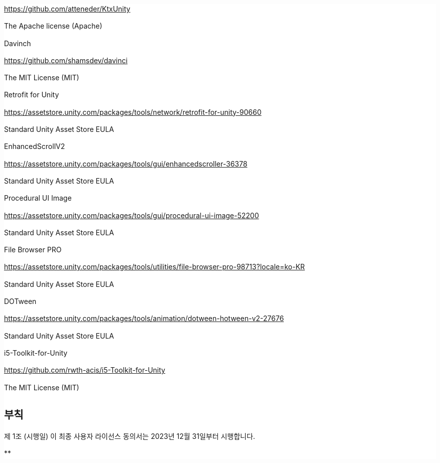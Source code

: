 https://github.com/atteneder/KtxUnity

The Apache license (Apache)

  

Davinch

https://github.com/shamsdev/davinci

The MIT License (MIT)

  

Retrofit for Unity

https://assetstore.unity.com/packages/tools/network/retrofit-for-unity-90660

Standard Unity Asset Store EULA

  

EnhancedScrollV2

https://assetstore.unity.com/packages/tools/gui/enhancedscroller-36378

Standard Unity Asset Store EULA

  

Procedural UI Image

https://assetstore.unity.com/packages/tools/gui/procedural-ui-image-52200

Standard Unity Asset Store EULA

  

File Browser PRO

https://assetstore.unity.com/packages/tools/utilities/file-browser-pro-98713?locale=ko-KR

Standard Unity Asset Store EULA

  

DOTween

https://assetstore.unity.com/packages/tools/animation/dotween-hotween-v2-27676

Standard Unity Asset Store EULA

  

i5-Toolkit-for-Unity

https://github.com/rwth-acis/i5-Toolkit-for-Unity

The MIT License (MIT)

  

## 부칙

  

제 1조 (시행일) 이 최종 사용자 라이선스 동의서는 2023년 12월 31일부터 시행합니다.

**